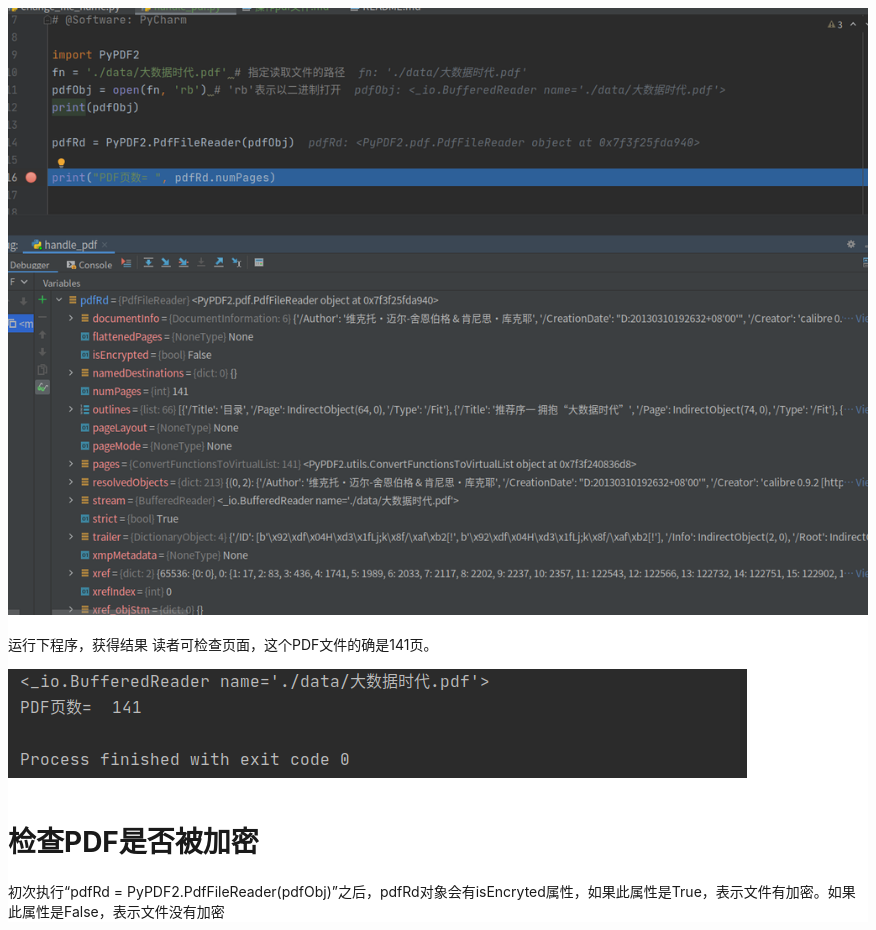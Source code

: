 ![](../img/pdf对象内容.png)

运行下程序，获得结果
读者可检查页面，这个PDF文件的确是141页。

![](../img/pdf_result01.png)

# 检查PDF是否被加密

初次执行“pdfRd = PyPDF2.PdfFileReader(pdfObj)”之后，pdfRd对象会有isEncryted属性，如果此属性是True，表示文件有加密。如果此属性是False，表示文件没有加密
